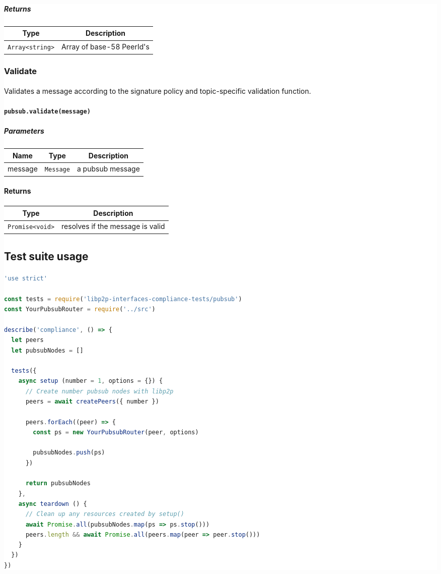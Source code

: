 ##### Returns

| Type | Description |
|------|-------------|
| `Array<string>` | Array of base-58 PeerId's |

### Validate

Validates a message according to the signature policy and topic-specific validation function.

#### `pubsub.validate(message)`

##### Parameters

| Name | Type | Description |
|------|------|-------------|
| message | `Message` | a pubsub message |

#### Returns

| Type | Description |
|------|-------------|
| `Promise<void>` | resolves if the message is valid |

## Test suite usage

```js
'use strict'

const tests = require('libp2p-interfaces-compliance-tests/pubsub')
const YourPubsubRouter = require('../src')

describe('compliance', () => {
  let peers
  let pubsubNodes = []

  tests({
    async setup (number = 1, options = {}) {
      // Create number pubsub nodes with libp2p
      peers = await createPeers({ number })

      peers.forEach((peer) => {
        const ps = new YourPubsubRouter(peer, options)

        pubsubNodes.push(ps)
      })

      return pubsubNodes
    },
    async teardown () {
      // Clean up any resources created by setup()
      await Promise.all(pubsubNodes.map(ps => ps.stop()))
      peers.length && await Promise.all(peers.map(peer => peer.stop()))
    }
  })
})
```
